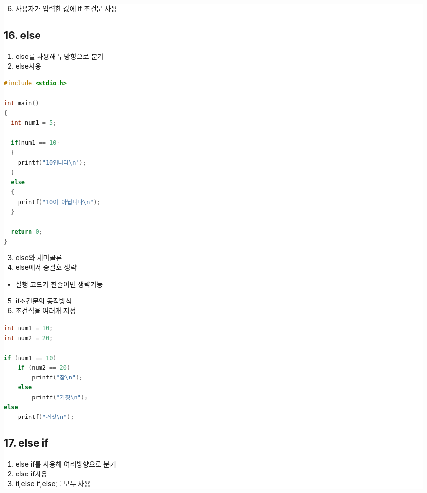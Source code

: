 6. 사용자가 입력한 값에 if 조건문 사용

## 16. else

1. else를 사용해 두방향으로 분기
2. else사용

```c
#include <stdio.h>

int main()
{
  int num1 = 5;

  if(num1 == 10)
  {
    printf("10입니다\n");
  }
  else
  {
    printf("10이 아닙니다\n");
  }

  return 0;
}
```

3. else와 세미콜론
4. else에서 중괄호 생략

- 실행 코드가 한줄이면 생략가능

5. if조건문의 동작방식
6. 조건식을 여러개 지정

```c
int num1 = 10;
int num2 = 20;

if (num1 == 10)
    if (num2 == 20)
        printf("참\n");
    else
        printf("거짓\n");
else
    printf("거짓\n");
```

## 17. else if

1. else if를 사용해 여러방향으로 분기
2. else if사용
3. if,else if,else를 모두 사용
